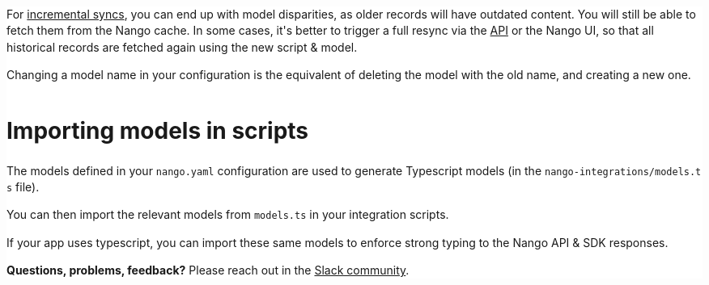 For [incremental syncs](/understand/concepts/syncs#incremental-syncs), you can end up with model disparities, as older records will have outdated content. You will still be able to fetch them from the Nango cache. In some cases, it's better to trigger a full resync via the [API](/reference/api/sync/trigger) or the Nango UI, so that all historical records are fetched again using the new script & model.


Changing a model name in your configuration is the equivalent of deleting the model with the old name, and creating a new one.


# Importing models in scripts

The models defined in your `nango.yaml` configuration are used to generate Typescript models (in the `nango-integrations/models.ts` file).

You can then import the relevant models from `models.ts` in your integration scripts.


If your app uses typescript, you can import these same models to enforce strong typing to the Nango API & SDK responses.



**Questions, problems, feedback?** Please reach out in the [Slack community](https://nango.dev/slack).

